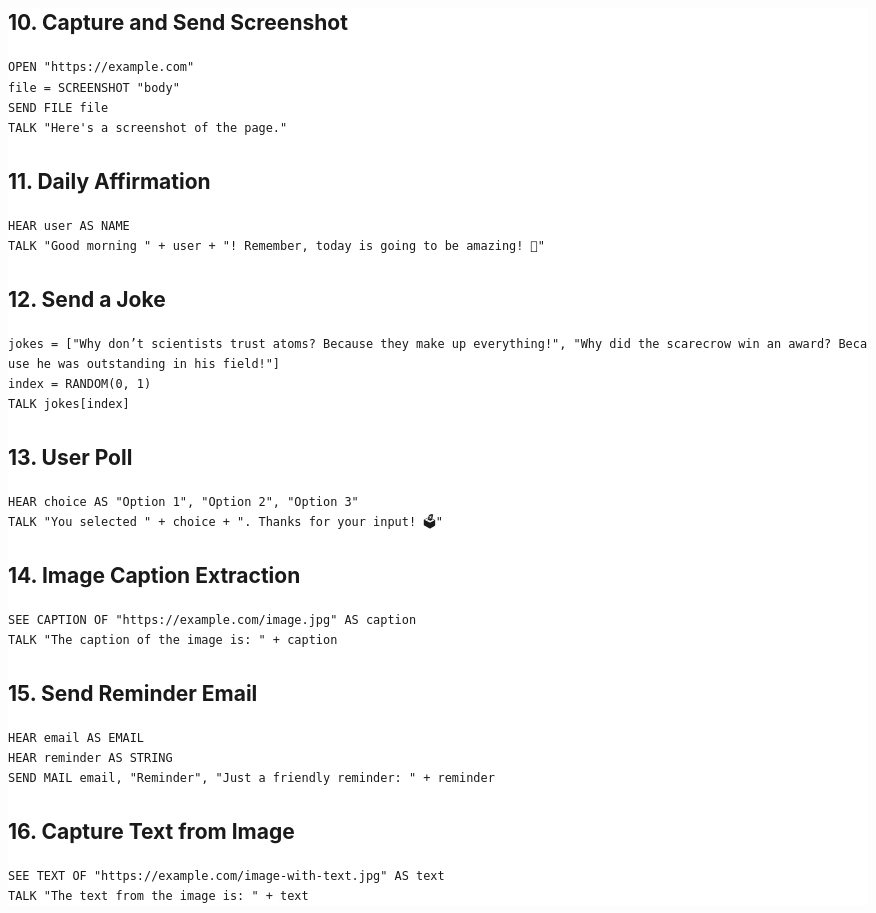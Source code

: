 ## 10. Capture and Send Screenshot

```basic
OPEN "https://example.com"
file = SCREENSHOT "body"
SEND FILE file
TALK "Here's a screenshot of the page."
```

## 11. Daily Affirmation

```basic
HEAR user AS NAME
TALK "Good morning " + user + "! Remember, today is going to be amazing! 🌟"
```

## 12. Send a Joke

```basic
jokes = ["Why don’t scientists trust atoms? Because they make up everything!", "Why did the scarecrow win an award? Because he was outstanding in his field!"]
index = RANDOM(0, 1)
TALK jokes[index]
```

## 13. User Poll

```basic
HEAR choice AS "Option 1", "Option 2", "Option 3"
TALK "You selected " + choice + ". Thanks for your input! 🗳️"
```

## 14. Image Caption Extraction

```basic
SEE CAPTION OF "https://example.com/image.jpg" AS caption
TALK "The caption of the image is: " + caption
```

## 15. Send Reminder Email

```basic
HEAR email AS EMAIL
HEAR reminder AS STRING
SEND MAIL email, "Reminder", "Just a friendly reminder: " + reminder
```

## 16. Capture Text from Image

```basic
SEE TEXT OF "https://example.com/image-with-text.jpg" AS text
TALK "The text from the image is: " + text
```
